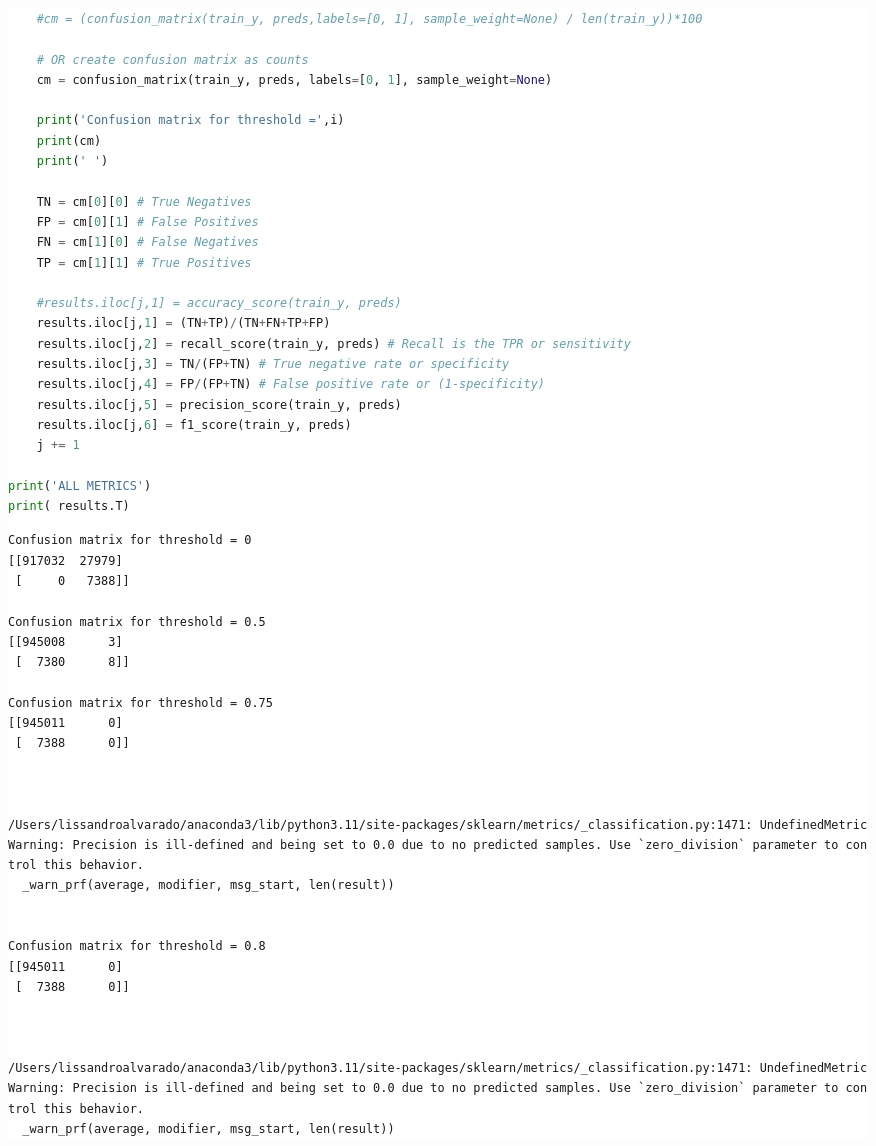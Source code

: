 ```python
    #cm = (confusion_matrix(train_y, preds,labels=[0, 1], sample_weight=None) / len(train_y))*100
    
    # OR create confusion matrix as counts
    cm = confusion_matrix(train_y, preds, labels=[0, 1], sample_weight=None)
    
    print('Confusion matrix for threshold =',i)
    print(cm)
    print(' ')      
    
    TN = cm[0][0] # True Negatives
    FP = cm[0][1] # False Positives
    FN = cm[1][0] # False Negatives
    TP = cm[1][1] # True Positives
        
    #results.iloc[j,1] = accuracy_score(train_y, preds)
    results.iloc[j,1] = (TN+TP)/(TN+FN+TP+FP)
    results.iloc[j,2] = recall_score(train_y, preds) # Recall is the TPR or sensitivity
    results.iloc[j,3] = TN/(FP+TN) # True negative rate or specificity
    results.iloc[j,4] = FP/(FP+TN) # False positive rate or (1-specificity)
    results.iloc[j,5] = precision_score(train_y, preds)
    results.iloc[j,6] = f1_score(train_y, preds)   
    j += 1

print('ALL METRICS')
print( results.T)
```

    Confusion matrix for threshold = 0
    [[917032  27979]
     [     0   7388]]
     
    Confusion matrix for threshold = 0.5
    [[945008      3]
     [  7380      8]]
     
    Confusion matrix for threshold = 0.75
    [[945011      0]
     [  7388      0]]
     


    /Users/lissandroalvarado/anaconda3/lib/python3.11/site-packages/sklearn/metrics/_classification.py:1471: UndefinedMetricWarning: Precision is ill-defined and being set to 0.0 due to no predicted samples. Use `zero_division` parameter to control this behavior.
      _warn_prf(average, modifier, msg_start, len(result))


    Confusion matrix for threshold = 0.8
    [[945011      0]
     [  7388      0]]
     


    /Users/lissandroalvarado/anaconda3/lib/python3.11/site-packages/sklearn/metrics/_classification.py:1471: UndefinedMetricWarning: Precision is ill-defined and being set to 0.0 due to no predicted samples. Use `zero_division` parameter to control this behavior.
      _warn_prf(average, modifier, msg_start, len(result))
